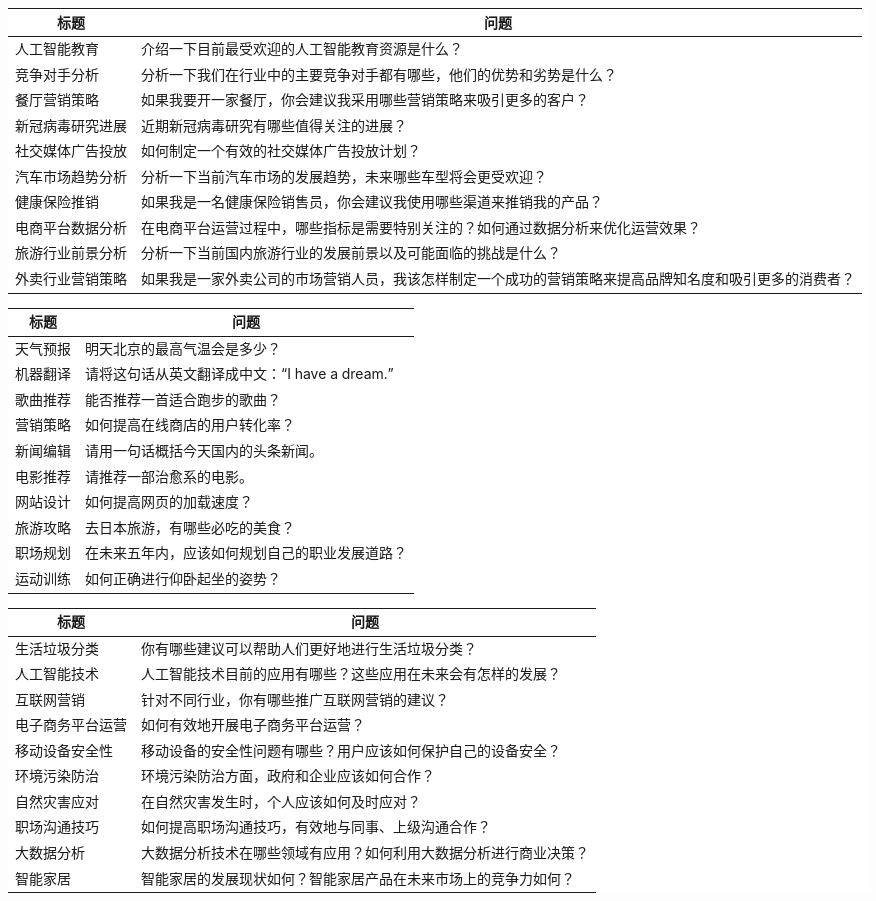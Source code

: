 | 标题                    | 问题                                                                                                          |
|-------------------------|---------------------------------------------------------------------------------------------------------------|
| 人工智能教育           | 介绍一下目前最受欢迎的人工智能教育资源是什么？                                                         |
| 竞争对手分析         | 分析一下我们在行业中的主要竞争对手都有哪些，他们的优势和劣势是什么？                                    |
| 餐厅营销策略         | 如果我要开一家餐厅，你会建议我采用哪些营销策略来吸引更多的客户？                                        |
| 新冠病毒研究进展   | 近期新冠病毒研究有哪些值得关注的进展？                                                                   |
| 社交媒体广告投放   | 如何制定一个有效的社交媒体广告投放计划？                                                               |
| 汽车市场趋势分析   | 分析一下当前汽车市场的发展趋势，未来哪些车型将会更受欢迎？                                                |
| 健康保险推销         | 如果我是一名健康保险销售员，你会建议我使用哪些渠道来推销我的产品？                                      |
| 电商平台数据分析   | 在电商平台运营过程中，哪些指标是需要特别关注的？如何通过数据分析来优化运营效果？                      |
| 旅游行业前景分析     | 分析一下当前国内旅游行业的发展前景以及可能面临的挑战是什么？                                            |
| 外卖行业营销策略   | 如果我是一家外卖公司的市场营销人员，我该怎样制定一个成功的营销策略来提高品牌知名度和吸引更多的消费者？ |

|标题|问题|
|---|---|
|天气预报|明天北京的最高气温会是多少？|
|机器翻译|请将这句话从英文翻译成中文：“I have a dream.”|
|歌曲推荐|能否推荐一首适合跑步的歌曲？|
|营销策略|如何提高在线商店的用户转化率？|
|新闻编辑|请用一句话概括今天国内的头条新闻。|
|电影推荐|请推荐一部治愈系的电影。|
|网站设计|如何提高网页的加载速度？|
|旅游攻略|去日本旅游，有哪些必吃的美食？|
|职场规划|在未来五年内，应该如何规划自己的职业发展道路？|
|运动训练|如何正确进行仰卧起坐的姿势？|

|标题|问题|
|---|---|
|生活垃圾分类|你有哪些建议可以帮助人们更好地进行生活垃圾分类？|
|人工智能技术|人工智能技术目前的应用有哪些？这些应用在未来会有怎样的发展？|
|互联网营销|针对不同行业，你有哪些推广互联网营销的建议？|
|电子商务平台运营|如何有效地开展电子商务平台运营？|
|移动设备安全性|移动设备的安全性问题有哪些？用户应该如何保护自己的设备安全？|
|环境污染防治|环境污染防治方面，政府和企业应该如何合作？|
|自然灾害应对|在自然灾害发生时，个人应该如何及时应对？|
|职场沟通技巧|如何提高职场沟通技巧，有效地与同事、上级沟通合作？|
|大数据分析|大数据分析技术在哪些领域有应用？如何利用大数据分析进行商业决策？|
|智能家居|智能家居的发展现状如何？智能家居产品在未来市场上的竞争力如何？|
